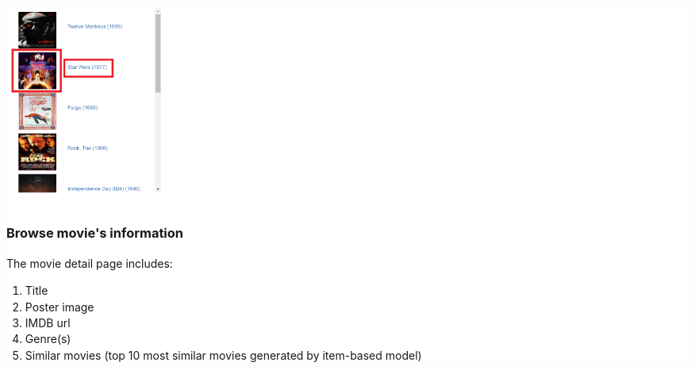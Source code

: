 <img src="MovieRecommendation/resource/images/detail_movie_select_3.png"
     alt="Markdown Monster icon"
     style="float: center; width: 200px;" />
    
### Browse movie's information

The movie detail page includes:

1. Title
2. Poster image
3. IMDB url
4. Genre(s)
5. Similar movies (top 10 most similar movies generated by item-based model)
